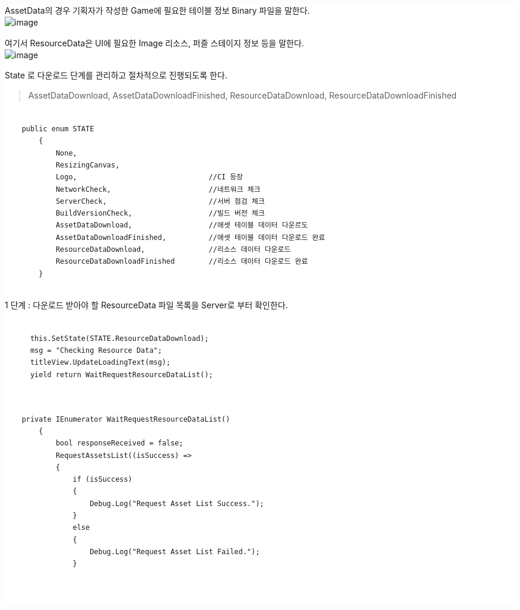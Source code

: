AssetData의 경우 기획자가 작성한 Game에 필요한 테이블 정보 Binary 파일을 말한다.   
![image](https://github.com/user-attachments/assets/bf37b3eb-dd01-43ef-a17e-957c515b2e7e)   

여기서 ResourceData은 UI에 필요한 Image 리소스, 퍼즐 스테이지 정보 등을 말한다.   
![image](https://github.com/user-attachments/assets/bf2ca62a-9ae4-4b87-bdb2-f8b82cc13c79)   

State 로 다운로드 단계를 관리하고 절차적으로 진행되도록 한다.   
> AssetDataDownload, AssetDataDownloadFinished, ResourceDataDownload, ResourceDataDownloadFinished

<pre>
  <code>
    public enum STATE
        {
            None,
            ResizingCanvas,
            Logo,                               //CI 등장
            NetworkCheck,                       //네트워크 체크
            ServerCheck,                        //서버 점검 체크
            BuildVersionCheck,                  //빌드 버전 체크
            AssetDataDownload,                  //애셋 테이블 데이터 다운르도
            AssetDataDownloadFinished,          //애셋 테이블 데이터 다운로드 완료
            ResourceDataDownload,               //리소스 데이터 다운로드
            ResourceDataDownloadFinished        //리소스 데이터 다운로드 완료
        }
  </code>
</pre>

1 단계 : 다운로드 받아야 할 ResourceData 파일 목록을 Server로 부터 확인한다.   
<pre>
  <code>
      this.SetState(STATE.ResourceDataDownload);
      msg = "Checking Resource Data";
      titleView.UpdateLoadingText(msg);
      yield return WaitRequestResourceDataList();
  </code>
</pre>

<pre>
  <code>
    private IEnumerator WaitRequestResourceDataList()
        {
            bool responseReceived = false;
            RequestAssetsList((isSuccess) =>
            {
                if (isSuccess)
                {
                    Debug.Log("Request Asset List Success.");
                }
                else
                {
                    Debug.Log("Request Asset List Failed.");
                }

